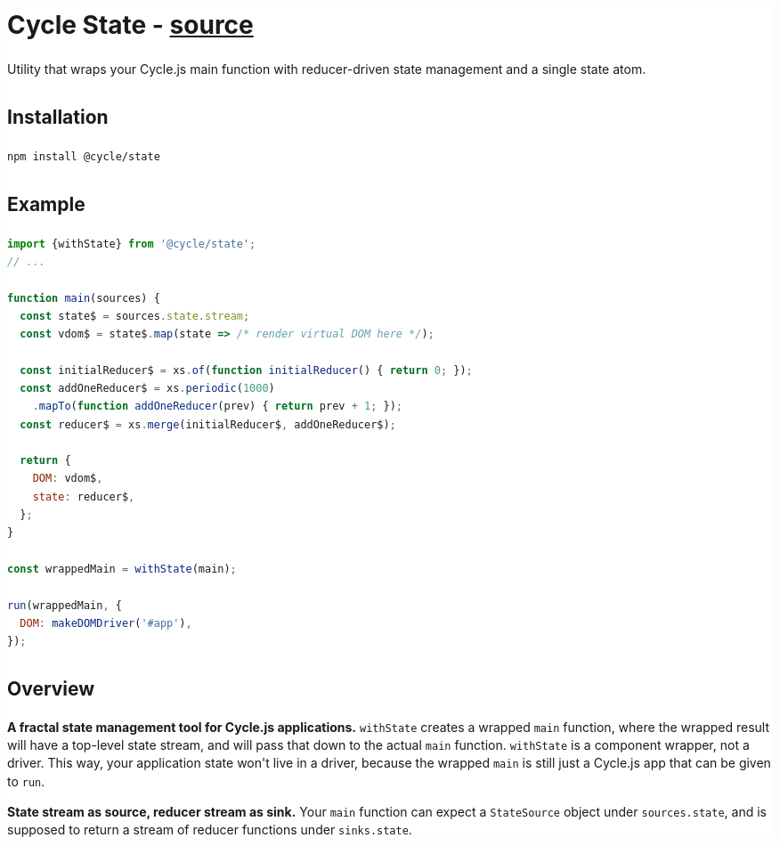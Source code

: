 # Cycle State - [source](https://github.com/cyclejs/cyclejs/tree/master/state)

Utility that wraps your Cycle.js main function with reducer-driven state management and a single state atom.

## Installation

```
npm install @cycle/state
```

## Example

```js
import {withState} from '@cycle/state';
// ...

function main(sources) {
  const state$ = sources.state.stream;
  const vdom$ = state$.map(state => /* render virtual DOM here */);

  const initialReducer$ = xs.of(function initialReducer() { return 0; });
  const addOneReducer$ = xs.periodic(1000)
    .mapTo(function addOneReducer(prev) { return prev + 1; });
  const reducer$ = xs.merge(initialReducer$, addOneReducer$);

  return {
    DOM: vdom$,
    state: reducer$,
  };
}

const wrappedMain = withState(main);

run(wrappedMain, {
  DOM: makeDOMDriver('#app'),
});
```

## Overview

**A fractal state management tool for Cycle.js applications.** `withState` creates a wrapped `main` function, where the wrapped result will have a top-level state stream, and will pass that down to the actual `main` function. `withState` is a component wrapper, not a driver. This way, your application state won't live in a driver, because the wrapped `main` is still just a Cycle.js app that can be given to `run`.

**State stream as source, reducer stream as sink.** Your `main` function can expect a `StateSource` object under `sources.state`, and is supposed to return a stream of reducer functions under `sinks.state`.
